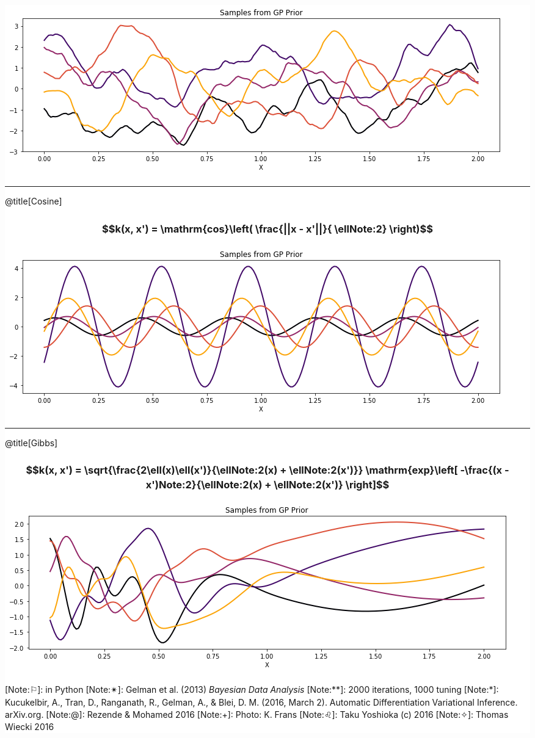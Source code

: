 ![fit inline](images/matern.png)

---
@title[Cosine]

### $$k(x, x') = \mathrm{cos}\left( \frac{||x - x'||}{ \ellNote:2} \right)$$

![fit inline](images/cosine.png)

---
@title[Gibbs]

### $$k(x, x') = \sqrt{\frac{2\ell(x)\ell(x')}{\ellNote:2(x) + \ellNote:2(x')}} \mathrm{exp}\left[ -\frac{(x - x')Note:2}{\ellNote:2(x) + \ellNote:2(x')} \right]$$

![fit inline](images/gibbs.png)


[Note:⚐]: in Python
[Note:✴︎]: Gelman et al. (2013) *Bayesian Data Analysis*
[Note:**]: 2000 iterations, 1000 tuning
[Note:*]: Kucukelbir, A., Tran, D., Ranganath, R., Gelman, A., & Blei, D. M. (2016, March 2). Automatic Differentiation Variational Inference. arXiv.org.
[Note:@]: Rezende & Mohamed 2016
[Note:+]: Photo: K. Frans
[Note:♌︎]: Taku Yoshioka (c) 2016
[Note:✧]: Thomas Wiecki 2016